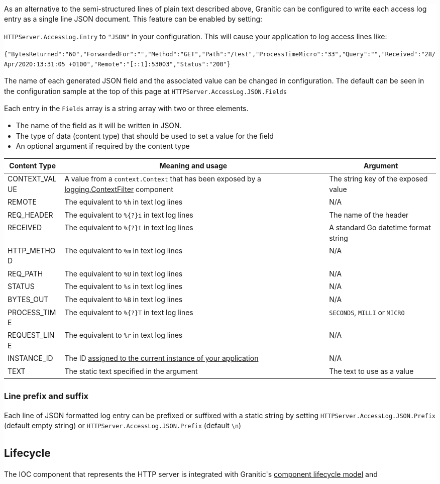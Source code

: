 As an alternative to the semi-structured lines of plain text described above, Granitic can be configured to write each
access log entry as a single line JSON document. This feature can be enabled by setting:

```HTTPServer.AccessLog.Entry``` to ```"JSON"``` in your configuration. This will cause your application to log access
lines like:

```
{"BytesReturned":"60","ForwardedFor":"","Method":"GET","Path":"/test","ProcessTimeMicro":"33","Query":"","Received":"28/Apr/2020:13:31:05 +0100","Remote":"[::1]:53003","Status":"200"}
```

The name of each generated JSON field and the associated value can be changed in configuration. The default can be seen
in the configuration sample at the top of this page at ```HTTPServer.AccessLog.JSON.Fields```

Each entry in the ```Fields``` array is a string array with two or three elements. 
  * The name of the field as it will be written in JSON.
  * The type of data (content type) that should be used to set a value for the field
  * An optional argument if required by the content type
  
| Content Type | Meaning and usage                                                                                                                                                        | Argument |
| ----- |--------------------------------------------------------------------------------------------------------------------------------------------------------------------------| --- |
| CONTEXT_VALUE | A value from a `context.Context` that has been exposed by a [logging.ContextFilter](https://godoc.org/github.com/graniticio/granitic/v2/logging#ContextFilter) component | The string key of the exposed value
| REMOTE | The equivalent to ```%h``` in text log lines                                                                                                                             | N/A |
| REQ_HEADER | The equivalent to ```%{?}i``` in text log lines                                                                                                                          | The name of the header |
| RECEIVED | The equivalent to ```%{?}t``` in text log lines                                                                                                                          | A standard Go datetime format string |
| HTTP_METHOD | The equivalent to ```%m``` in text log lines                                                                                                                             | N/A |
| REQ_PATH | The equivalent to ```%U``` in text log lines                                                                                                                             | N/A |
| STATUS | The equivalent to ```%s``` in text log lines                                                                                                                             | N/A |
| BYTES_OUT | The equivalent to ```%B``` in text log lines                                                                                                                             | N/A |
| PROCESS_TIME | The equivalent to ```%{?}T``` in text log lines                                                                                                                          | `SECONDS`, `MILLI` or `MICRO` |  
| REQUEST_LINE | The equivalent to ```%r``` in text log lines                                                                                                                             | N/A |
| INSTANCE_ID | The ID [assigned to the current instance of your application](adm-instance.md)                                                                                           | N/A |
| TEXT | The static text specified in the argument                                                                                                                                | The text to use as a value |

### Line prefix and suffix

Each line of JSON formatted log entry can be prefixed or suffixed with a static string by setting `HTTPServer.AccessLog.JSON.Prefix`
(default empty string) or `HTTPServer.AccessLog.JSON.Prefix` (default ```\n```)

## Lifecycle

The IOC component that represents the HTTP server is integrated with Granitic's  [component lifecycle model](ioc-lifecycle.md) and
```